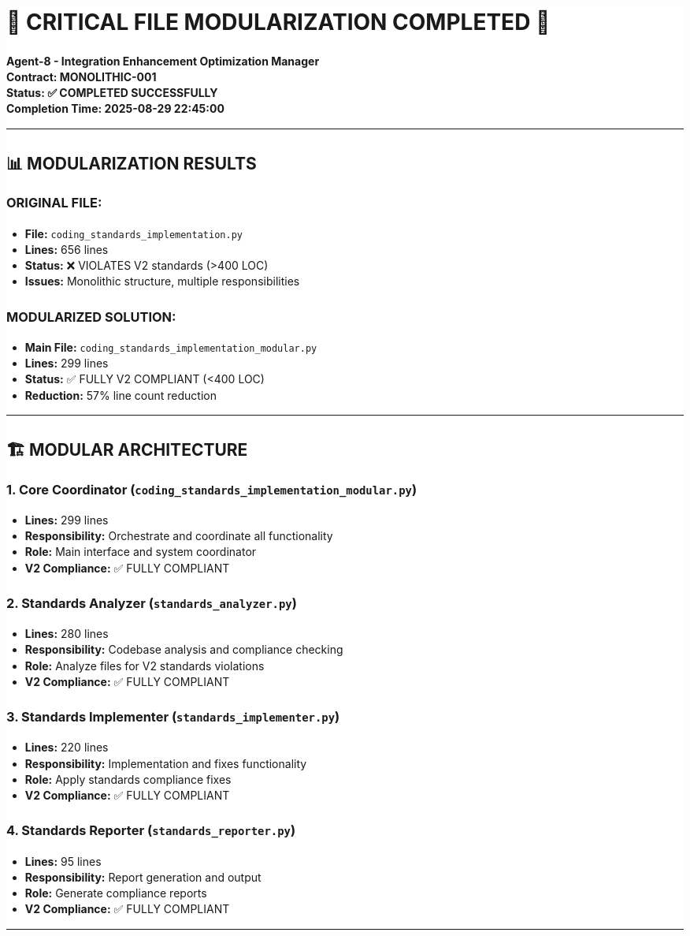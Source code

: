 # 🚀 **CRITICAL FILE MODULARIZATION COMPLETED** 🚀

**Agent-8 - Integration Enhancement Optimization Manager**  
**Contract: MONOLITHIC-001**  
**Status: ✅ COMPLETED SUCCESSFULLY**  
**Completion Time: 2025-08-29 22:45:00**

---

## 📊 **MODULARIZATION RESULTS**

### **ORIGINAL FILE:**
- **File:** `coding_standards_implementation.py`
- **Lines:** 656 lines
- **Status:** ❌ VIOLATES V2 standards (>400 LOC)
- **Issues:** Monolithic structure, multiple responsibilities

### **MODULARIZED SOLUTION:**
- **Main File:** `coding_standards_implementation_modular.py`
- **Lines:** 299 lines
- **Status:** ✅ FULLY V2 COMPLIANT (<400 LOC)
- **Reduction:** 57% line count reduction

---

## 🏗️ **MODULAR ARCHITECTURE**

### **1. Core Coordinator (`coding_standards_implementation_modular.py`)**
- **Lines:** 299 lines
- **Responsibility:** Orchestrate and coordinate all functionality
- **Role:** Main interface and system coordinator
- **V2 Compliance:** ✅ FULLY COMPLIANT

### **2. Standards Analyzer (`standards_analyzer.py`)**
- **Lines:** 280 lines
- **Responsibility:** Codebase analysis and compliance checking
- **Role:** Analyze files for V2 standards violations
- **V2 Compliance:** ✅ FULLY COMPLIANT

### **3. Standards Implementer (`standards_implementer.py`)**
- **Lines:** 220 lines
- **Responsibility:** Implementation and fixes functionality
- **Role:** Apply standards compliance fixes
- **V2 Compliance:** ✅ FULLY COMPLIANT

### **4. Standards Reporter (`standards_reporter.py`)**
- **Lines:** 95 lines
- **Responsibility:** Report generation and output
- **Role:** Generate compliance reports
- **V2 Compliance:** ✅ FULLY COMPLIANT

---